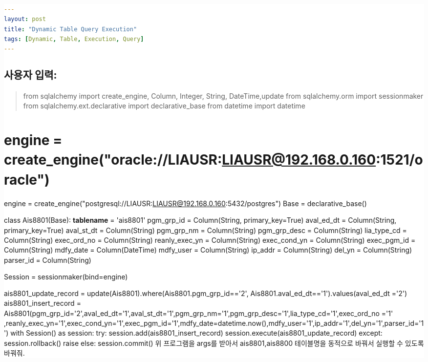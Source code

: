```yaml
---
layout: post
title: "Dynamic Table Query Execution"
tags: [Dynamic, Table, Execution, Query]
---
```


## 사용자 입력:
> from sqlalchemy import create_engine, Column, Integer, String, DateTime,update
from sqlalchemy.orm import sessionmaker
from sqlalchemy.ext.declarative import declarative_base
from datetime import datetime

# engine = create_engine("oracle://LIAUSR:LIAUSR@192.168.0.160:1521/oracle")
engine = create_engine("postgresql://LIAUSR:LIAUSR@192.168.0.160:5432/postgres")
Base = declarative_base()

class Ais8801(Base):
    __tablename__ = 'ais8801'
    pgm_grp_id = Column(String, primary_key=True)
    aval_ed_dt = Column(String, primary_key=True)
    aval_st_dt = Column(String)
    pgm_grp_nm = Column(String)
    pgm_grp_desc = Column(String)
    lia_type_cd = Column(String)
    exec_ord_no = Column(String)
    reanly_exec_yn = Column(String)
    exec_cond_yn = Column(String)
    exec_pgm_id = Column(String)
    mdfy_date = Column(DateTime)
    mdfy_user = Column(String)
    ip_addr = Column(String)
    del_yn = Column(String)
    parser_id = Column(String)


Session = sessionmaker(bind=engine)

ais8801_update_record = update(Ais8801).where(Ais8801.pgm_grp_id=='2', Ais8801.aval_ed_dt=='1').values(aval_ed_dt ='2')
ais8801_insert_record = Ais8801(pgm_grp_id='2',aval_ed_dt='1',aval_st_dt='1',pgm_grp_nm='1',pgm_grp_desc='1',lia_type_cd='1',exec_ord_no ='1'
                         ,reanly_exec_yn='1',exec_cond_yn='1',exec_pgm_id='1',mdfy_date=datetime.now(),mdfy_user='1',ip_addr='1',del_yn='1',parser_id='1')
with Session() as session:
    try:
        session.add(ais8801_insert_record)
        session.execute(ais8801_update_record)
    except:
        session.rollback()
        raise
    else:
        session.commit()
 위 프로그램을 args를 받아서 ais8801,ais8800 테이블명을 동적으로 바꿔서 실행할 수 있도록 바꿔줘.
